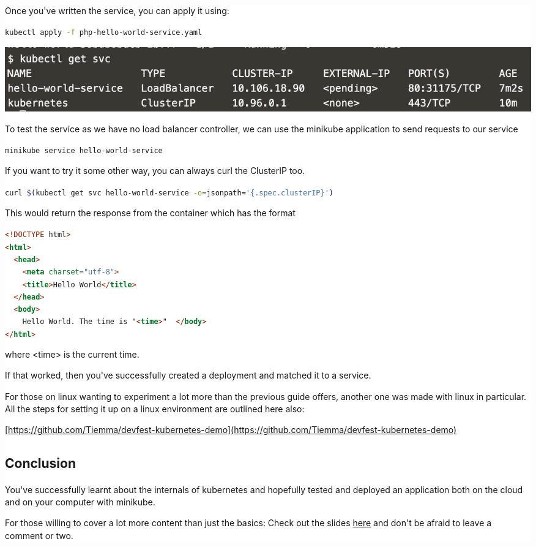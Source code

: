 Once you've written the service, you can apply it using:

```bash
kubectl apply -f php-hello-world-service.yaml
```

![Hello World Service](service.png)

To test the service as we have no load balancer controller, we can use the minikube application to send requests to our service

```bash
minikube service hello-world-service
```

If you want to try it some other way, you can always curl the ClusterIP too.
```bash
curl $(kubectl get svc hello-world-service -o=jsonpath='{.spec.clusterIP}')
```

This would return the response from the container which has the format
```html
<!DOCTYPE html>
<html>
  <head>
    <meta charset="utf-8">
    <title>Hello World</title>
  </head>
  <body>
    Hello World. The time is "<time>"  </body>
</html>
```

 where \<time> is the current time.

If that worked, then you've successfully created a deployment and matched it to a service.

For those on linux wanting to experiment a lot more than the previous guide offers, another one was made with linux in particular. All the steps for setting it up on a linux environment are outlined here also:

[https://github.com/Tiemma/devfest-kubernetes-demo](https://github.com/Tiemma/devfest-kubernetes-demo)

## Conclusion

You've successfully learnt about the internals of kubernetes and hopefully tested and deployed an application both on the cloud and on your computer with minikube.

For those willing to cover a lot more content than just the basics: Check out the slides [here](https://docs.google.com/presentation/d/1dz5KB_ojadj4paf2H6TJvcj6QmcU6lZQMytdGkwUo9M/edit?usp=sharing) and don't be afraid to leave a comment or two.
